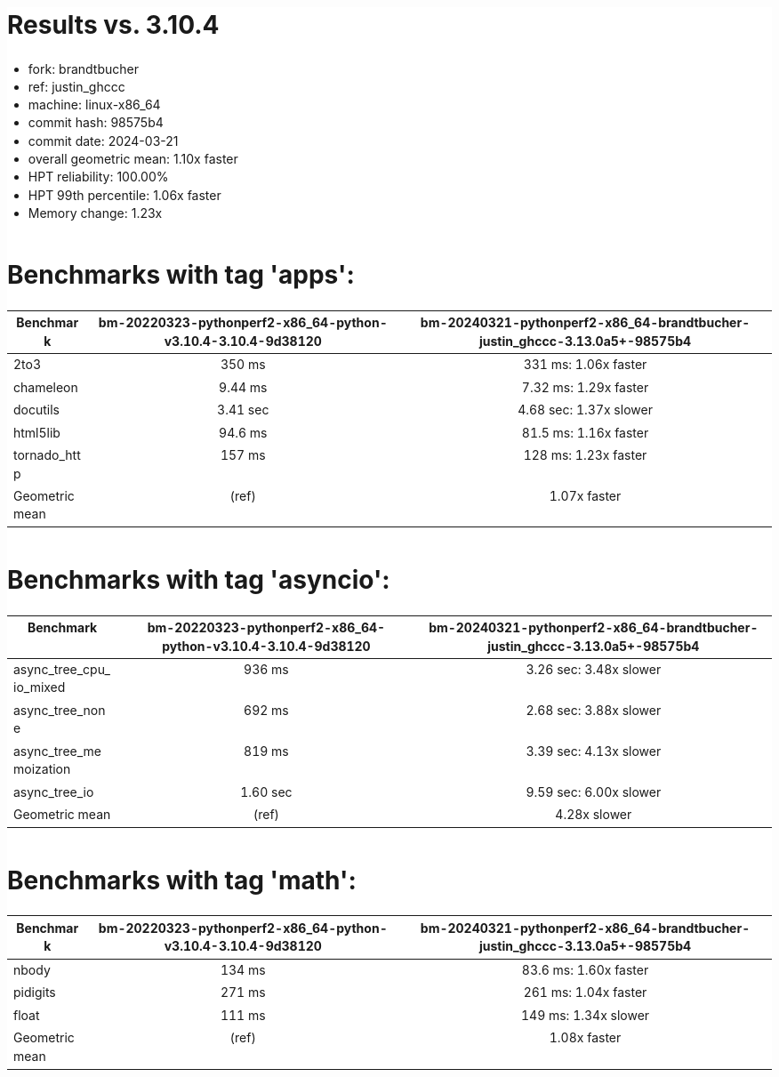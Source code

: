 # Results vs. 3.10.4

- fork: brandtbucher
- ref: justin_ghccc
- machine: linux-x86_64
- commit hash: 98575b4
- commit date: 2024-03-21
- overall geometric mean: 1.10x faster
- HPT reliability: 100.00%
- HPT 99th percentile: 1.06x faster
- Memory change: 1.23x

Benchmarks with tag 'apps':
===========================

| Benchmark      | bm-20220323-pythonperf2-x86_64-python-v3.10.4-3.10.4-9d38120 | bm-20240321-pythonperf2-x86_64-brandtbucher-justin_ghccc-3.13.0a5+-98575b4 |
|----------------|:------------------------------------------------------------:|:--------------------------------------------------------------------------:|
| 2to3           | 350 ms                                                       | 331 ms: 1.06x faster                                                       |
| chameleon      | 9.44 ms                                                      | 7.32 ms: 1.29x faster                                                      |
| docutils       | 3.41 sec                                                     | 4.68 sec: 1.37x slower                                                     |
| html5lib       | 94.6 ms                                                      | 81.5 ms: 1.16x faster                                                      |
| tornado_http   | 157 ms                                                       | 128 ms: 1.23x faster                                                       |
| Geometric mean | (ref)                                                        | 1.07x faster                                                               |

Benchmarks with tag 'asyncio':
==============================

| Benchmark               | bm-20220323-pythonperf2-x86_64-python-v3.10.4-3.10.4-9d38120 | bm-20240321-pythonperf2-x86_64-brandtbucher-justin_ghccc-3.13.0a5+-98575b4 |
|-------------------------|:------------------------------------------------------------:|:--------------------------------------------------------------------------:|
| async_tree_cpu_io_mixed | 936 ms                                                       | 3.26 sec: 3.48x slower                                                     |
| async_tree_none         | 692 ms                                                       | 2.68 sec: 3.88x slower                                                     |
| async_tree_memoization  | 819 ms                                                       | 3.39 sec: 4.13x slower                                                     |
| async_tree_io           | 1.60 sec                                                     | 9.59 sec: 6.00x slower                                                     |
| Geometric mean          | (ref)                                                        | 4.28x slower                                                               |

Benchmarks with tag 'math':
===========================

| Benchmark      | bm-20220323-pythonperf2-x86_64-python-v3.10.4-3.10.4-9d38120 | bm-20240321-pythonperf2-x86_64-brandtbucher-justin_ghccc-3.13.0a5+-98575b4 |
|----------------|:------------------------------------------------------------:|:--------------------------------------------------------------------------:|
| nbody          | 134 ms                                                       | 83.6 ms: 1.60x faster                                                      |
| pidigits       | 271 ms                                                       | 261 ms: 1.04x faster                                                       |
| float          | 111 ms                                                       | 149 ms: 1.34x slower                                                       |
| Geometric mean | (ref)                                                        | 1.08x faster                                                               |
